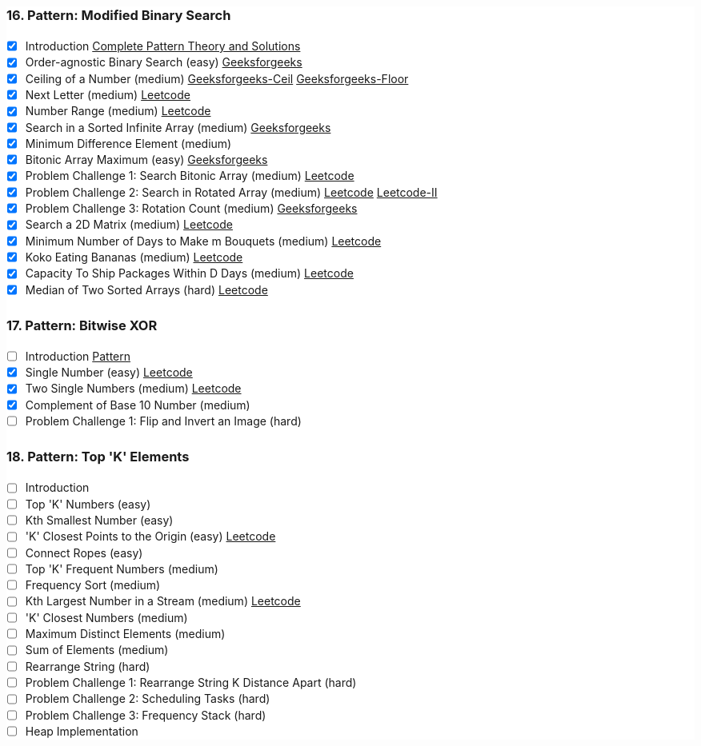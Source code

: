 ### 16. Pattern: Modified Binary Search
- [x] Introduction [Complete Pattern Theory and Solutions](binary-search/BinarySearch.md)  
- [x] Order-agnostic Binary Search (easy) [Geeksforgeeks](https://www.geeksforgeeks.org/order-agnostic-binary-search/)  
- [x] Ceiling of a Number (medium) [Geeksforgeeks-Ceil](https://www.geeksforgeeks.org/ceiling-in-a-sorted-array/) [Geeksforgeeks-Floor](https://www.geeksforgeeks.org/floor-in-a-sorted-array/)  
- [x] Next Letter (medium) [Leetcode](https://leetcode.com/problems/find-smallest-letter-greater-than-target/)  
- [x] Number Range (medium) [Leetcode](https://leetcode.com/problems/find-first-and-last-position-of-element-in-sorted-array/)  
- [x] Search in a Sorted Infinite Array (medium) [Geeksforgeeks](https://www.geeksforgeeks.org/find-position-element-sorted-array-infinite-numbers/)  
- [x] Minimum Difference Element (medium)  
- [x] Bitonic Array Maximum (easy) [Geeksforgeeks](https://www.geeksforgeeks.org/find-the-maximum-element-in-an-array-which-is-first-increasing-and-then-decreasing/)  
- [x] Problem Challenge 1: Search Bitonic Array (medium) [Leetcode](https://leetcode.com/problems/find-in-mountain-array/)  
- [x] Problem Challenge 2: Search in Rotated Array (medium) [Leetcode](https://leetcode.com/problems/search-in-rotated-sorted-array/) [Leetcode-II](https://leetcode.com/problems/search-in-rotated-sorted-array-ii/)
- [x] Problem Challenge 3: Rotation Count (medium) [Geeksforgeeks](https://www.geeksforgeeks.org/find-rotation-count-rotated-sorted-array/)  
- [x] Search a 2D Matrix (medium) [Leetcode](https://leetcode.com/problems/search-a-2d-matrix/)  
- [x] Minimum Number of Days to Make m Bouquets (medium) [Leetcode](https://leetcode.com/problems/minimum-number-of-days-to-make-m-bouquets)  
- [x] Koko Eating Bananas (medium) [Leetcode](https://leetcode.com/problems/koko-eating-bananas/)  
- [x] Capacity To Ship Packages Within D Days (medium) [Leetcode](https://leetcode.com/problems/capacity-to-ship-packages-within-d-days/)  
- [x] Median of Two Sorted Arrays (hard) [Leetcode](https://leetcode.com/problems/median-of-two-sorted-arrays/)  

### 17. Pattern: Bitwise XOR
- [ ] Introduction [Pattern](https://emre.me/coding-patterns/bitwise-xor/)
- [x] Single Number (easy)  [Leetcode](https://leetcode.com/problems/single-number/)
- [x] Two Single Numbers (medium) [Leetcode](https://leetcode.com/problems/single-number-iii/description/)
- [x] Complement of Base 10 Number (medium)  
- [ ] Problem Challenge 1: Flip and Invert an Image (hard)  

### 18. Pattern: Top 'K' Elements
- [ ] Introduction  
- [ ] Top 'K' Numbers (easy)  
- [ ] Kth Smallest Number (easy)  
- [ ] 'K' Closest Points to the Origin (easy) [Leetcode](https://leetcode.com/problems/k-closest-points-to-origin/)  
- [ ] Connect Ropes (easy)  
- [ ] Top 'K' Frequent Numbers (medium)  
- [ ] Frequency Sort (medium)  
- [ ] Kth Largest Number in a Stream (medium) [Leetcode](https://leetcode.com/problems/kth-largest-element-in-a-stream/)  
- [ ] 'K' Closest Numbers (medium)  
- [ ] Maximum Distinct Elements (medium)  
- [ ] Sum of Elements (medium)  
- [ ] Rearrange String (hard)  
- [ ] Problem Challenge 1: Rearrange String K Distance Apart (hard)  
- [ ] Problem Challenge 2: Scheduling Tasks (hard)  
- [ ] Problem Challenge 3: Frequency Stack (hard)  
- [ ] Heap Implementation  
